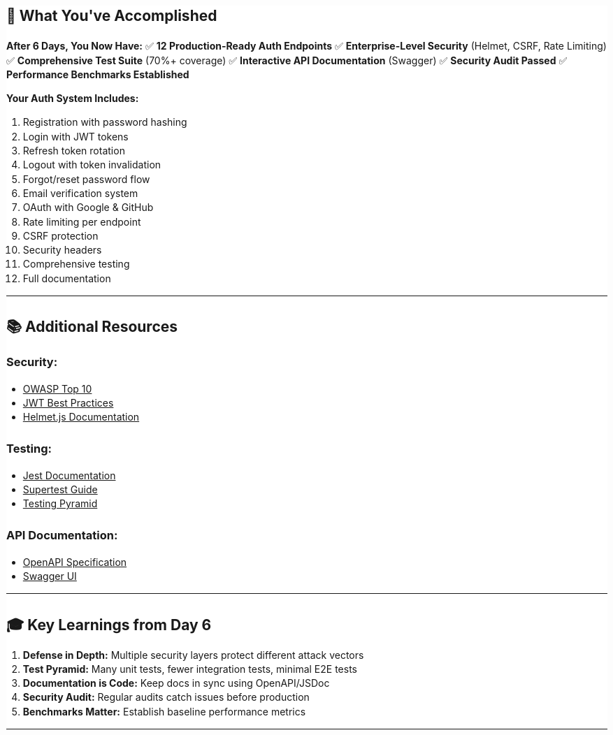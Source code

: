 
## 🚀 **What You've Accomplished**

**After 6 Days, You Now Have:**
✅ **12 Production-Ready Auth Endpoints**
✅ **Enterprise-Level Security** (Helmet, CSRF, Rate Limiting)
✅ **Comprehensive Test Suite** (70%+ coverage)
✅ **Interactive API Documentation** (Swagger)
✅ **Security Audit Passed**
✅ **Performance Benchmarks Established**

**Your Auth System Includes:**
1. Registration with password hashing
2. Login with JWT tokens
3. Refresh token rotation
4. Logout with token invalidation
5. Forgot/reset password flow
6. Email verification system
7. OAuth with Google & GitHub
8. Rate limiting per endpoint
9. CSRF protection
10. Security headers
11. Comprehensive testing
12. Full documentation

---

## 📚 **Additional Resources**

### **Security:**
- [OWASP Top 10](https://owasp.org/www-project-top-ten/)
- [JWT Best Practices](https://tools.ietf.org/html/rfc8725)
- [Helmet.js Documentation](https://helmetjs.github.io/)

### **Testing:**
- [Jest Documentation](https://jestjs.io/)
- [Supertest Guide](https://github.com/visionmedia/supertest)
- [Testing Pyramid](https://martinfowler.com/articles/practical-test-pyramid.html)

### **API Documentation:**
- [OpenAPI Specification](https://swagger.io/specification/)
- [Swagger UI](https://swagger.io/tools/swagger-ui/)

---

## 🎓 **Key Learnings from Day 6**

1. **Defense in Depth:** Multiple security layers protect different attack vectors
2. **Test Pyramid:** Many unit tests, fewer integration tests, minimal E2E tests
3. **Documentation is Code:** Keep docs in sync using OpenAPI/JSDoc
4. **Security Audit:** Regular audits catch issues before production
5. **Benchmarks Matter:** Establish baseline performance metrics

---
